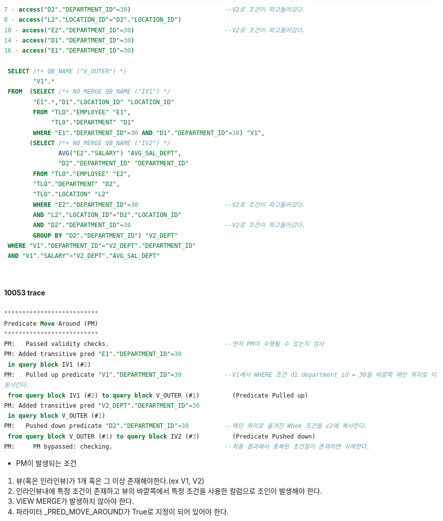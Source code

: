 ```sql
7 - access("D2"."DEPARTMENT_ID"=30)                          --V2로 조건이 파고들어갔다.
8 - access("L2"."LOCATION_ID"="D2"."LOCATION_ID")
10 - access("E2"."DEPARTMENT_ID"=30)                         --V2로 조건이 파고들어갔다.
14 - access("D1"."DEPARTMENT_ID"=30)
16 - access("E1"."DEPARTMENT_ID"=30)

 SELECT /*+ QB_NAME ("V_OUTER") */
        "V1".*
 FROM  (SELECT /*+ NO_MERGE QB_NAME ("IV1") */
        "E1".*,"D1"."LOCATION_ID" "LOCATION_ID"
        FROM "TLO"."EMPLOYEE" "E1",
             "TLO"."DEPARTMENT" "D1"
        WHERE "E1"."DEPARTMENT_ID"=30 AND "D1"."DEPARTMENT_ID"=30) "V1",
       (SELECT /*+ NO_MERGE QB_NAME ("IV2") */
               AVG("E2"."SALARY") "AVG_SAL_DEPT",
               "D2"."DEPARTMENT_ID" "DEPARTMENT_ID"
        FROM "TLO"."EMPLOYEE" "E2",
        "TLO"."DEPARTMENT" "D2",
        "TLO"."LOCATION" "L2"
        WHERE "E2"."DEPARTMENT_ID"=30                        --V2로 조건이 파고들어갔다.
        AND "L2"."LOCATION_ID"="D2"."LOCATION_ID"
        AND "D2"."DEPARTMENT_ID"=30                          --V2로 조건이 파고들어갔다.
        GROUP BY "D2"."DEPARTMENT_ID") "V2_DEPT"
 WHERE "V1"."DEPARTMENT_ID"="V2_DEPT"."DEPARTMENT_ID"
 AND "V1"."SALARY">"V2_DEPT"."AVG_SAL_DEPT"
```

</br>

#### 10053 trace
```sql
**************************
Predicate Move-Around (PM)
**************************
PM:   Passed validity checks.                                --먼저 PM이 수행될 수 있는지 검사
PM: Added transitive pred "E1"."DEPARTMENT_ID"=30
 in query block IV1 (#2)
PM:   Pulled up predicate "V1"."DEPARTMENT_ID"=30            --V1에서 WHERE 조건 d1.department_id = 30을 바깥쪽 메인 쿼리로 이동시킨다.
 from query block IV1 (#2) to query block V_OUTER (#1)         (Predicate Pulled up)
PM: Added transitive pred "V2_DEPT"."DEPARTMENT_ID"=30
 in query block V_OUTER (#1)
PM:   Pushed down predicate "D2"."DEPARTMENT_ID"=30          --메인 쿼리로 옮겨진 Whee 조건을 v2에 복사한다.
 from query block V_OUTER (#1) to query block IV2 (#3)         (Predicate Pushed down)
PM:     PM bypassed: checking.                               --최종 결과에서 중복된 조건절이 존재하면 삭제한다.
```
* PM이 발생되는 조건
1. 뷰(혹은 인라인뷰)가 1개 혹은 그 이상 존재해야한다.(ex V1, V2)
2. 인라인뷰내에 특정 조건이 존재하고 뷰의 바깥쪽에서 특정 조건을 사용한 컬럼으로 조인이 발생해야 한다.
3. VIEW MERGE가 발생하지 않아야 한다.
4. 파라미터 _PRED_MOVE_AROUND가 True로 지정이 되어 있어야 한다.
